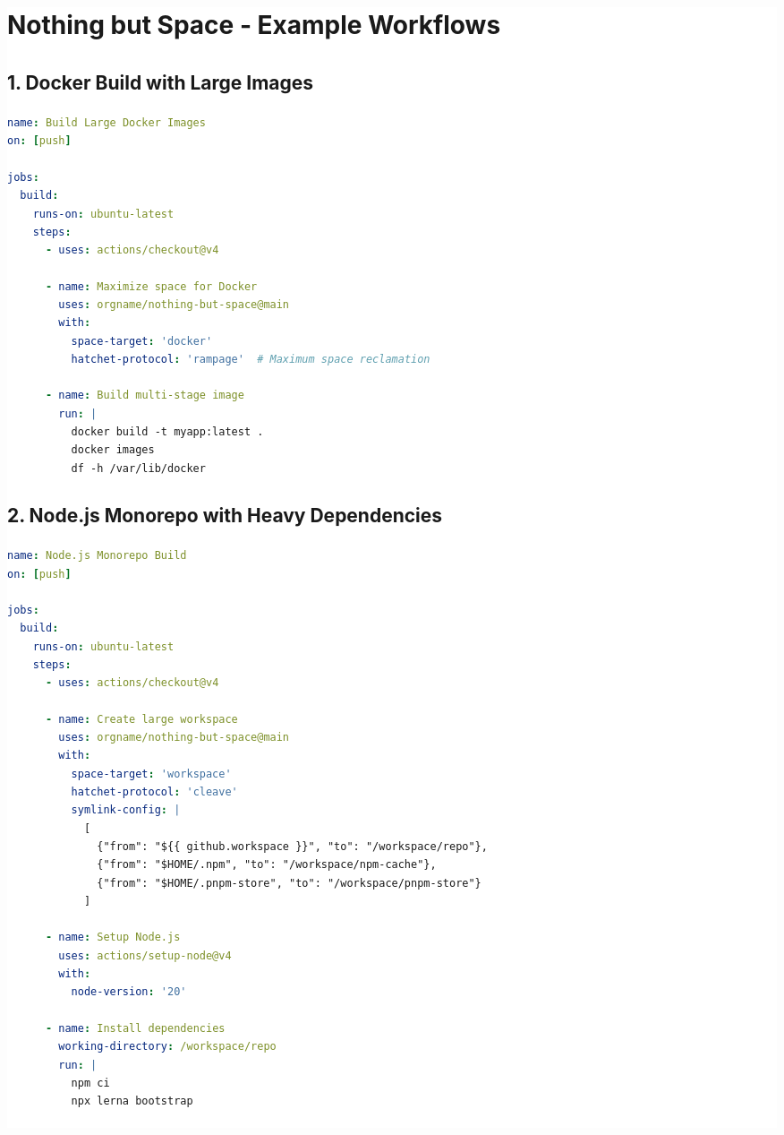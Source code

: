 # Nothing but Space - Example Workflows

## 1. Docker Build with Large Images

```yaml
name: Build Large Docker Images
on: [push]

jobs:
  build:
    runs-on: ubuntu-latest
    steps:
      - uses: actions/checkout@v4
      
      - name: Maximize space for Docker
        uses: orgname/nothing-but-space@main
        with:
          space-target: 'docker'
          hatchet-protocol: 'rampage'  # Maximum space reclamation
          
      - name: Build multi-stage image
        run: |
          docker build -t myapp:latest .
          docker images
          df -h /var/lib/docker
```

## 2. Node.js Monorepo with Heavy Dependencies

```yaml
name: Node.js Monorepo Build
on: [push]

jobs:
  build:
    runs-on: ubuntu-latest
    steps:
      - uses: actions/checkout@v4
      
      - name: Create large workspace
        uses: orgname/nothing-but-space@main
        with:
          space-target: 'workspace'
          hatchet-protocol: 'cleave'
          symlink-config: |
            [
              {"from": "${{ github.workspace }}", "to": "/workspace/repo"},
              {"from": "$HOME/.npm", "to": "/workspace/npm-cache"},
              {"from": "$HOME/.pnpm-store", "to": "/workspace/pnpm-store"}
            ]
      
      - name: Setup Node.js
        uses: actions/setup-node@v4
        with:
          node-version: '20'
          
      - name: Install dependencies
        working-directory: /workspace/repo
        run: |
          npm ci
          npx lerna bootstrap
          
```